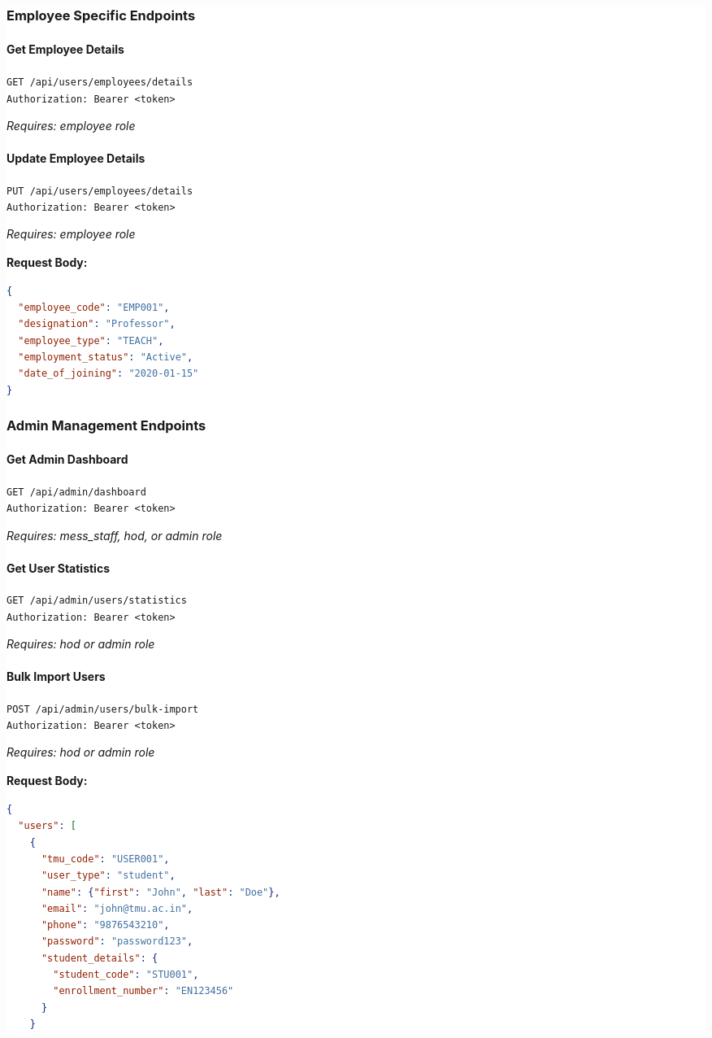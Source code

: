 ### Employee Specific Endpoints

#### Get Employee Details
```http
GET /api/users/employees/details
Authorization: Bearer <token>
```
*Requires: employee role*

#### Update Employee Details
```http
PUT /api/users/employees/details
Authorization: Bearer <token>
```
*Requires: employee role*

**Request Body:**
```json
{
  "employee_code": "EMP001",
  "designation": "Professor",
  "employee_type": "TEACH",
  "employment_status": "Active",
  "date_of_joining": "2020-01-15"
}
```

### Admin Management Endpoints

#### Get Admin Dashboard
```http
GET /api/admin/dashboard
Authorization: Bearer <token>
```
*Requires: mess_staff, hod, or admin role*

#### Get User Statistics
```http
GET /api/admin/users/statistics
Authorization: Bearer <token>
```
*Requires: hod or admin role*

#### Bulk Import Users
```http
POST /api/admin/users/bulk-import
Authorization: Bearer <token>
```
*Requires: hod or admin role*

**Request Body:**
```json
{
  "users": [
    {
      "tmu_code": "USER001",
      "user_type": "student",
      "name": {"first": "John", "last": "Doe"},
      "email": "john@tmu.ac.in",
      "phone": "9876543210",
      "password": "password123",
      "student_details": {
        "student_code": "STU001",
        "enrollment_number": "EN123456"
      }
    }
```